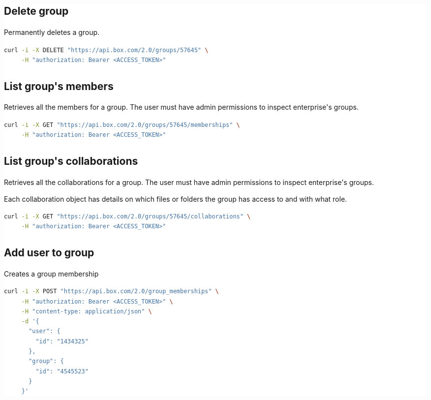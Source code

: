 ## Delete group

Permanently deletes a group.



```bash
curl -i -X DELETE "https://api.box.com/2.0/groups/57645" \
     -H "authorization: Bearer <ACCESS_TOKEN>"
```

## List group's members

Retrieves all the members for a group. The user
must have admin permissions to inspect enterprise's groups.



```bash
curl -i -X GET "https://api.box.com/2.0/groups/57645/memberships" \
     -H "authorization: Bearer <ACCESS_TOKEN>"
```

## List group's collaborations

Retrieves all the collaborations for a group. The user
must have admin permissions to inspect enterprise's groups.

Each collaboration object has details on which files or
folders the group has access to and with what role.



```bash
curl -i -X GET "https://api.box.com/2.0/groups/57645/collaborations" \
     -H "authorization: Bearer <ACCESS_TOKEN>"
```

## Add user to group

Creates a group membership



```bash
curl -i -X POST "https://api.box.com/2.0/group_memberships" \
     -H "authorization: Bearer <ACCESS_TOKEN>" \
     -H "content-type: application/json" \
     -d '{
       "user": {
         "id": "1434325"
       },
       "group": {
         "id": "4545523"
       }
     }'
```
